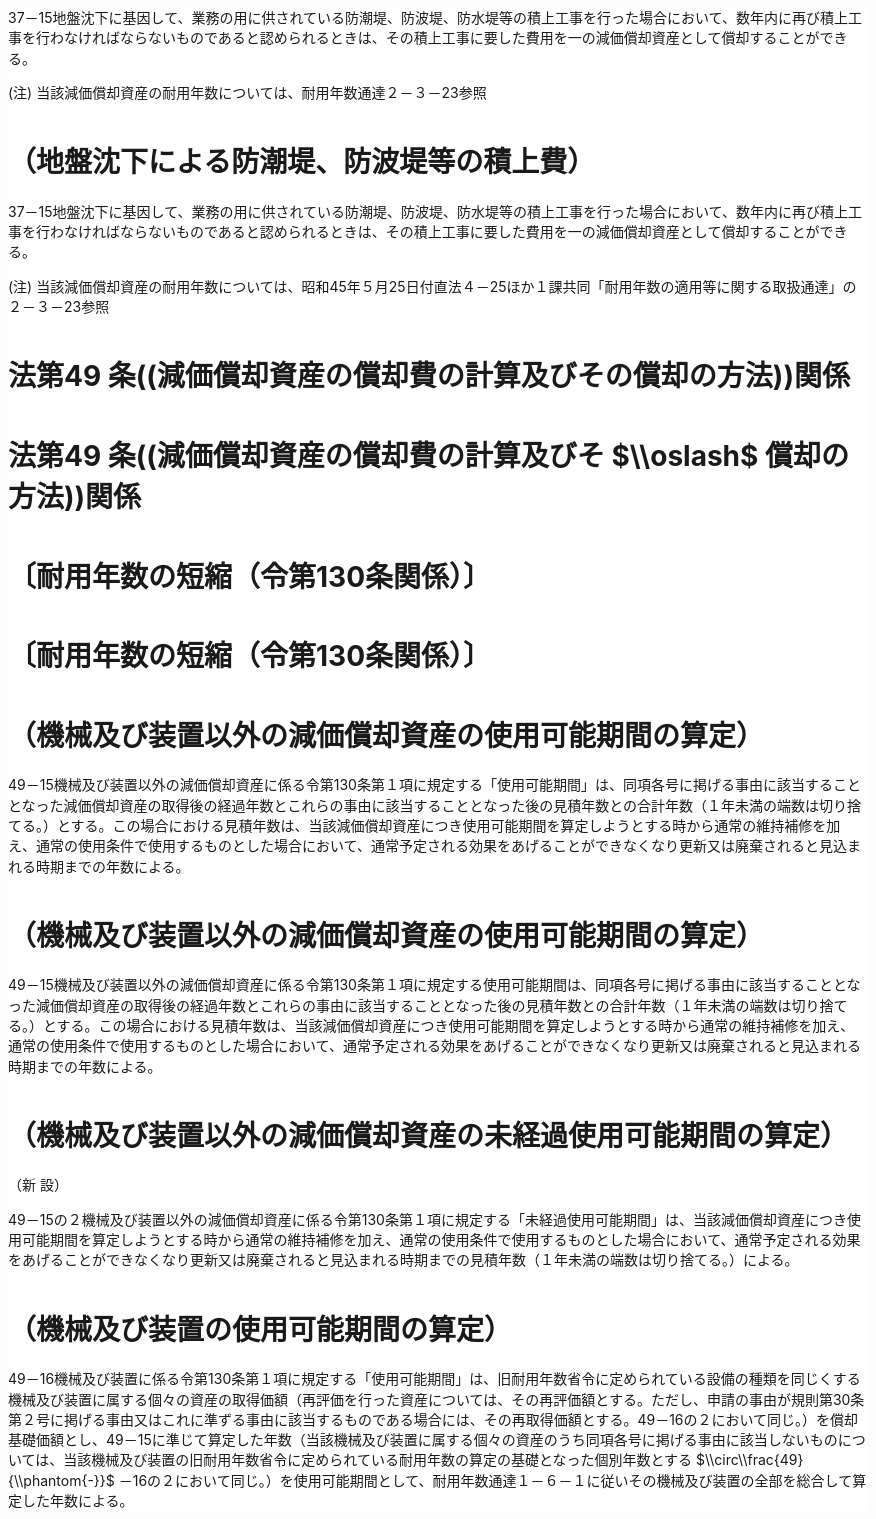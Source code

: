 37－15地盤沈下に基因して、業務の用に供されている防潮堤、防波堤、防水堤等の積上工事を行った場合において、数年内に再び積上工事を行わなければならないものであると認められるときは、その積上工事に要した費用を一の減価償却資産として償却することができる。

(注) 当該減価償却資産の耐用年数については、耐用年数通達２－３－23参照

# （地盤沈下による防潮堤、防波堤等の積上費）

37－15地盤沈下に基因して、業務の用に供されている防潮堤、防波堤、防水堤等の積上工事を行った場合において、数年内に再び積上工事を行わなければならないものであると認められるときは、その積上工事に要した費用を一の減価償却資産として償却することができる。

(注) 当該減価償却資産の耐用年数については、昭和45年５月25日付直法４－25ほか１課共同「耐用年数の適用等に関する取扱通達」の２－３－23参照

# 法第49 条((減価償却資産の償却費の計算及びその償却の方法))関係

# 法第49 条((減価償却資産の償却費の計算及びそ $\\oslash$ 償却の方法))関係

# 〔耐用年数の短縮（令第130条関係）〕

# 〔耐用年数の短縮（令第130条関係）〕

# （機械及び装置以外の減価償却資産の使用可能期間の算定）

49－15機械及び装置以外の減価償却資産に係る令第130条第１項に規定する「使用可能期間」は、同項各号に掲げる事由に該当することとなった減価償却資産の取得後の経過年数とこれらの事由に該当することとなった後の見積年数との合計年数（１年未満の端数は切り捨てる。）とする。この場合における見積年数は、当該減価償却資産につき使用可能期間を算定しようとする時から通常の維持補修を加え、通常の使用条件で使用するものとした場合において、通常予定される効果をあげることができなくなり更新又は廃棄されると見込まれる時期までの年数による。

# （機械及び装置以外の減価償却資産の使用可能期間の算定）

49－15機械及び装置以外の減価償却資産に係る令第130条第１項に規定する使用可能期間は、同項各号に掲げる事由に該当することとなった減価償却資産の取得後の経過年数とこれらの事由に該当することとなった後の見積年数との合計年数（１年未満の端数は切り捨てる。）とする。この場合における見積年数は、当該減価償却資産につき使用可能期間を算定しようとする時から通常の維持補修を加え、通常の使用条件で使用するものとした場合において、通常予定される効果をあげることができなくなり更新又は廃棄されると見込まれる時期までの年数による。

# （機械及び装置以外の減価償却資産の未経過使用可能期間の算定）

（新 設）

49－15の２機械及び装置以外の減価償却資産に係る令第130条第１項に規定する「未経過使用可能期間」は、当該減価償却資産につき使用可能期間を算定しようとする時から通常の維持補修を加え、通常の使用条件で使用するものとした場合において、通常予定される効果をあげることができなくなり更新又は廃棄されると見込まれる時期までの見積年数（１年未満の端数は切り捨てる。）による。

# （機械及び装置の使用可能期間の算定）

49－16機械及び装置に係る令第130条第１項に規定する「使用可能期間」は、旧耐用年数省令に定められている設備の種類を同じくする機械及び装置に属する個々の資産の取得価額（再評価を行った資産については、その再評価額とする。ただし、申請の事由が規則第30条第２号に掲げる事由又はこれに準ずる事由に該当するものである場合には、その再取得価額とする。49－16の２において同じ。）を償却基礎価額とし、49－15に準じて算定した年数（当該機械及び装置に属する個々の資産のうち同項各号に掲げる事由に該当しないものについては、当該機械及び装置の旧耐用年数省令に定められている耐用年数の算定の基礎となった個別年数とする $\\circ\\frac{49}{\\phantom{-}}$ －16の２において同じ。）を使用可能期間として、耐用年数通達１－６－１に従いその機械及び装置の全部を総合して算定した年数による。
